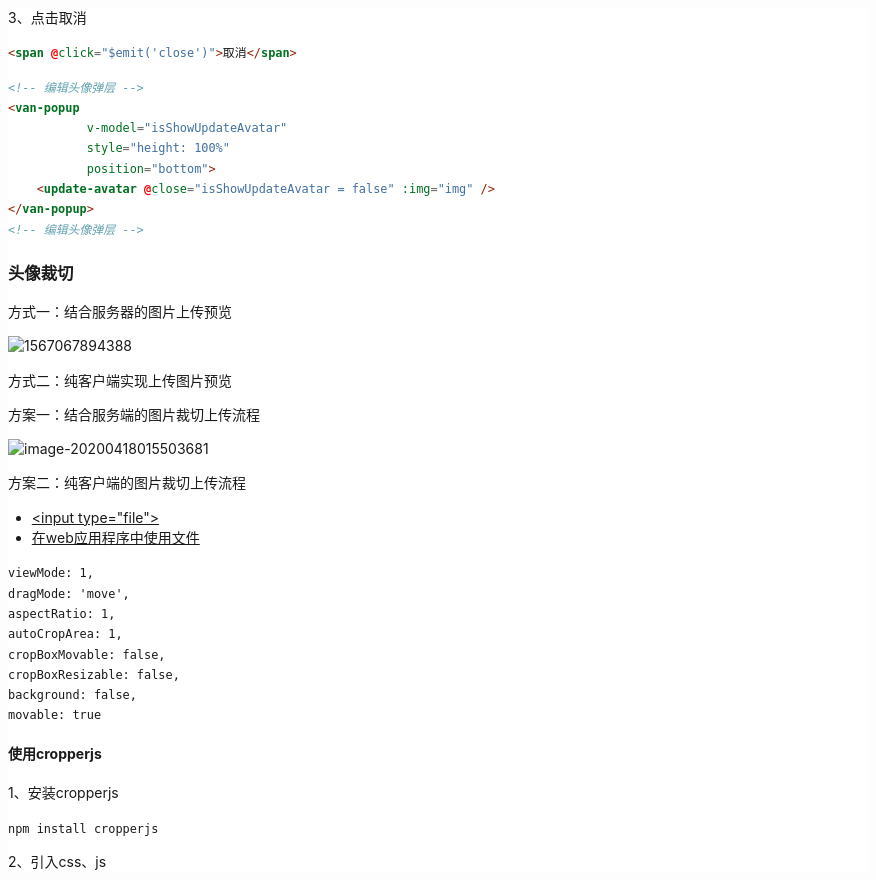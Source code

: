 3、点击取消

```html
<span @click="$emit('close')">取消</span>
```

````html
<!-- 编辑头像弹层 -->
<van-popup
           v-model="isShowUpdateAvatar"
           style="height: 100%"
           position="bottom">
    <update-avatar @close="isShowUpdateAvatar = false" :img="img" />
</van-popup>
<!-- 编辑头像弹层 -->
````

### 头像裁切

方式一：结合服务器的图片上传预览

![1567067894388](https://wuxiaohui-1254415986.cos.ap-nanjing.myqcloud.com/uPic/1567067894388.png)

方式二：纯客户端实现上传图片预览

方案一：结合服务端的图片裁切上传流程

<img src="https://wuxiaohui-1254415986.cos.ap-nanjing.myqcloud.com/uPic/image-20200418015503681.png" alt="image-20200418015503681"  />

方案二：纯客户端的图片裁切上传流程



- [\<input type="file"\>](https://developer.mozilla.org/zh-CN/docs/Web/HTML/Element/Input/file)
- [在web应用程序中使用文件](https://developer.mozilla.org/zh-CN/docs/Web/API/File/Using_files_from_web_applications)

```
viewMode: 1,
dragMode: 'move',
aspectRatio: 1,
autoCropArea: 1,
cropBoxMovable: false,
cropBoxResizable: false,
background: false,
movable: true
```

#### 使用cropperjs

1、安装cropperjs

```js
npm install cropperjs
```

2、引入css、js
